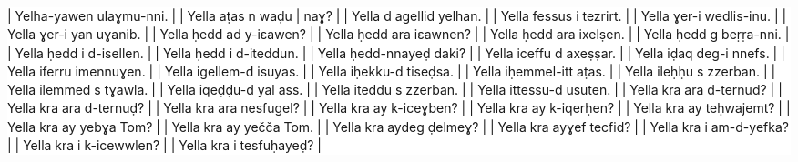 | Yelha-yawen ulaɣmu-nni. |
| Yella aṭas n waḍu |  naɣ? |
| Yella d agellid yelhan. |
| Yella fessus i tezrirt. |
| Yella ɣer-i wedlis-inu. |
| Yella ɣer-i yan uɣanib. |
| Yella ḥedd ad y-iɛawen? |
| Yella ḥedd ara iɛawnen? |
| Yella ḥedd ara ixelṣen. |
| Yella ḥedd g beṛṛa-nni. |
| Yella ḥedd i d-isellen. |
| Yella ḥedd i d-iteddun. |
| Yella ḥedd-nnayeḍ daki? |
| Yella iceffu d axeṣṣar. |
| Yella iḍaq deg-i nnefs. |
| Yella iferru imennuɣen. |
| Yella igellem-d isuyas. |
| Yella iḥekku-d tiseḍsa. |
| Yella iḥemmel-itt aṭas. |
| Yella ileḥḥu s zzerban. |
| Yella ilemmed s tɣawla. |
| Yella iqeḍḍu-d yal ass. |
| Yella iteddu s zzerban. |
| Yella ittessu-d usuten. |
| Yella kra ara d-ternud? |
| Yella kra ara d-ternuḍ? |
| Yella kra ara nesfugel? |
| Yella kra ay k-iceɣben? |
| Yella kra ay k-iqerḥen? |
| Yella kra ay teḥwajemt? |
| Yella kra ay yebɣa Tom? |
| Yella kra ay yečča Tom. |
| Yella kra aydeg ḍelmeɣ? |
| Yella kra ayɣef tecfid? |
| Yella kra i am-d-yefka? |
| Yella kra i k-icewwlen? |
| Yella kra i tesfuḥayeḍ? |